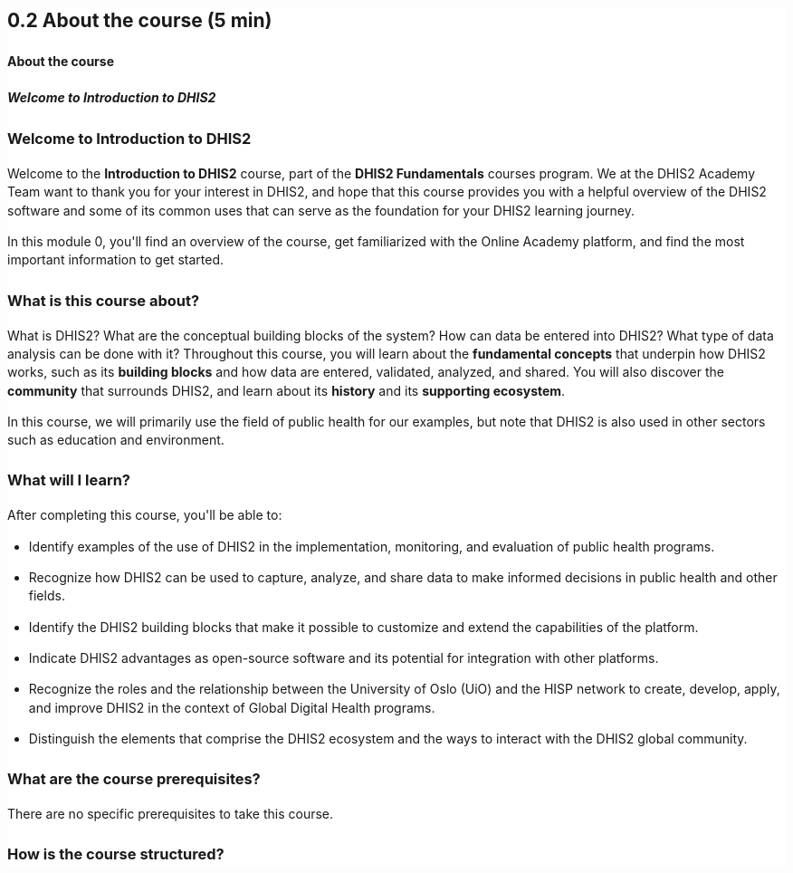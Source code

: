 0.2 About the course (5 min)
----------------------------

#### About the course

##### Welcome to Introduction to DHIS2

### Welcome to Introduction to DHIS2

Welcome to the **Introduction to DHIS2** course, part of the **DHIS2 Fundamentals** courses program. We at the DHIS2 Academy Team want to thank you for your interest in DHIS2, and hope that this course provides you with a helpful overview of the DHIS2 software and some of its common uses that can serve as the foundation for your DHIS2 learning journey.

In this module 0, you'll find an overview of the course, get familiarized with the Online Academy platform, and find the most important information to get started.

### What is this course about?

What is DHIS2? What are the conceptual building blocks of the system? How can data be entered into DHIS2? What type of data analysis can be done with it? Throughout this course, you will learn about the **fundamental concepts** that underpin how DHIS2 works, such as its **building blocks** and how data are entered, validated, analyzed, and shared. You will also discover the **community** that surrounds DHIS2, and learn about its **history** and its **supporting ecosystem**.

In this course, we will primarily use the field of public health for our examples, but note that DHIS2 is also used in other sectors such as education and environment.

### What will I learn?

After completing this course, you'll be able to:

- Identify examples of the use of DHIS2 in the implementation, monitoring, and evaluation of public health programs.

- Recognize how DHIS2 can be used to capture, analyze, and share data to make informed decisions in public health and other fields.

- Identify the DHIS2 building blocks that make it possible to customize and extend the capabilities of the platform.

- Indicate DHIS2 advantages as open-source software and its potential for integration with other platforms.

- Recognize the roles and the relationship between the University of Oslo (UiO) and the HISP network to create, develop, apply, and improve DHIS2 in the context of Global Digital Health programs.

- Distinguish the elements that comprise the DHIS2 ecosystem and the ways to interact with the DHIS2 global community.

### What are the course prerequisites?

There are no specific prerequisites to take this course.

### How is the course structured?
